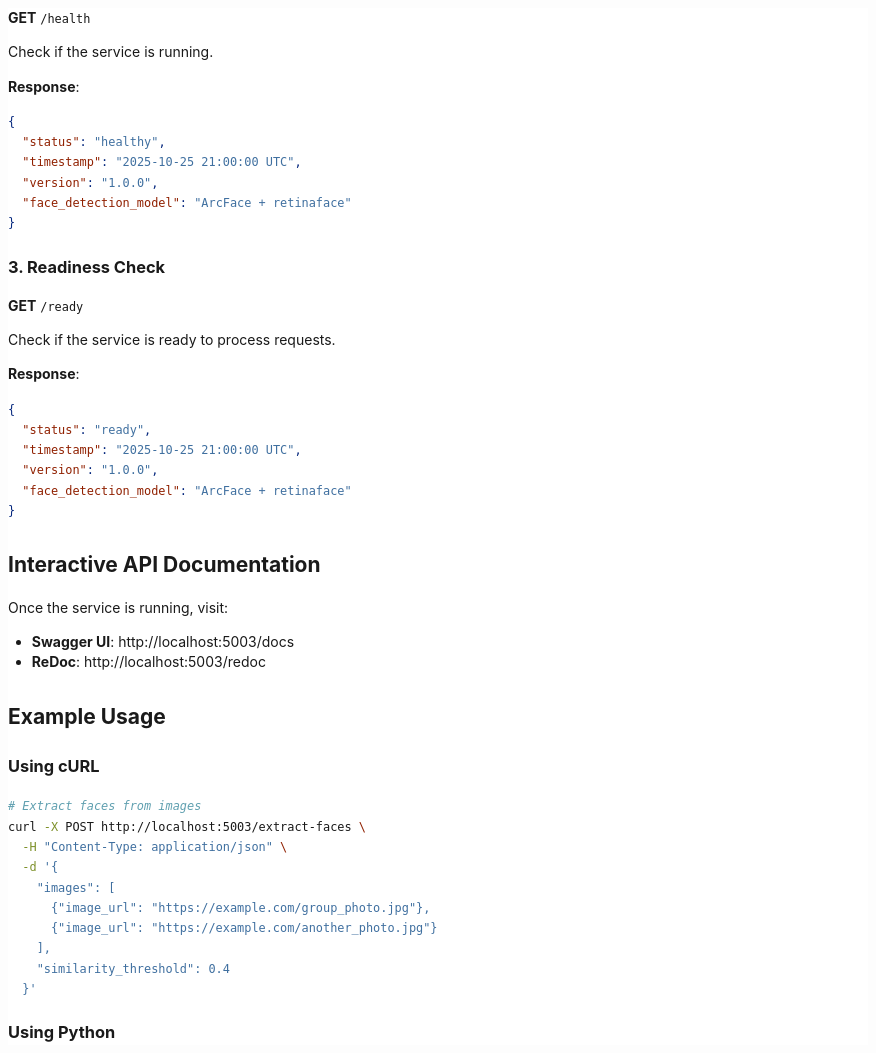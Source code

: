 **GET** `/health`

Check if the service is running.

**Response**:
```json
{
  "status": "healthy",
  "timestamp": "2025-10-25 21:00:00 UTC",
  "version": "1.0.0",
  "face_detection_model": "ArcFace + retinaface"
}
```

### 3. Readiness Check

**GET** `/ready`

Check if the service is ready to process requests.

**Response**:
```json
{
  "status": "ready",
  "timestamp": "2025-10-25 21:00:00 UTC",
  "version": "1.0.0",
  "face_detection_model": "ArcFace + retinaface"
}
```

## Interactive API Documentation

Once the service is running, visit:
- **Swagger UI**: http://localhost:5003/docs
- **ReDoc**: http://localhost:5003/redoc

## Example Usage

### Using cURL

```bash
# Extract faces from images
curl -X POST http://localhost:5003/extract-faces \
  -H "Content-Type: application/json" \
  -d '{
    "images": [
      {"image_url": "https://example.com/group_photo.jpg"},
      {"image_url": "https://example.com/another_photo.jpg"}
    ],
    "similarity_threshold": 0.4
  }'
```

### Using Python

